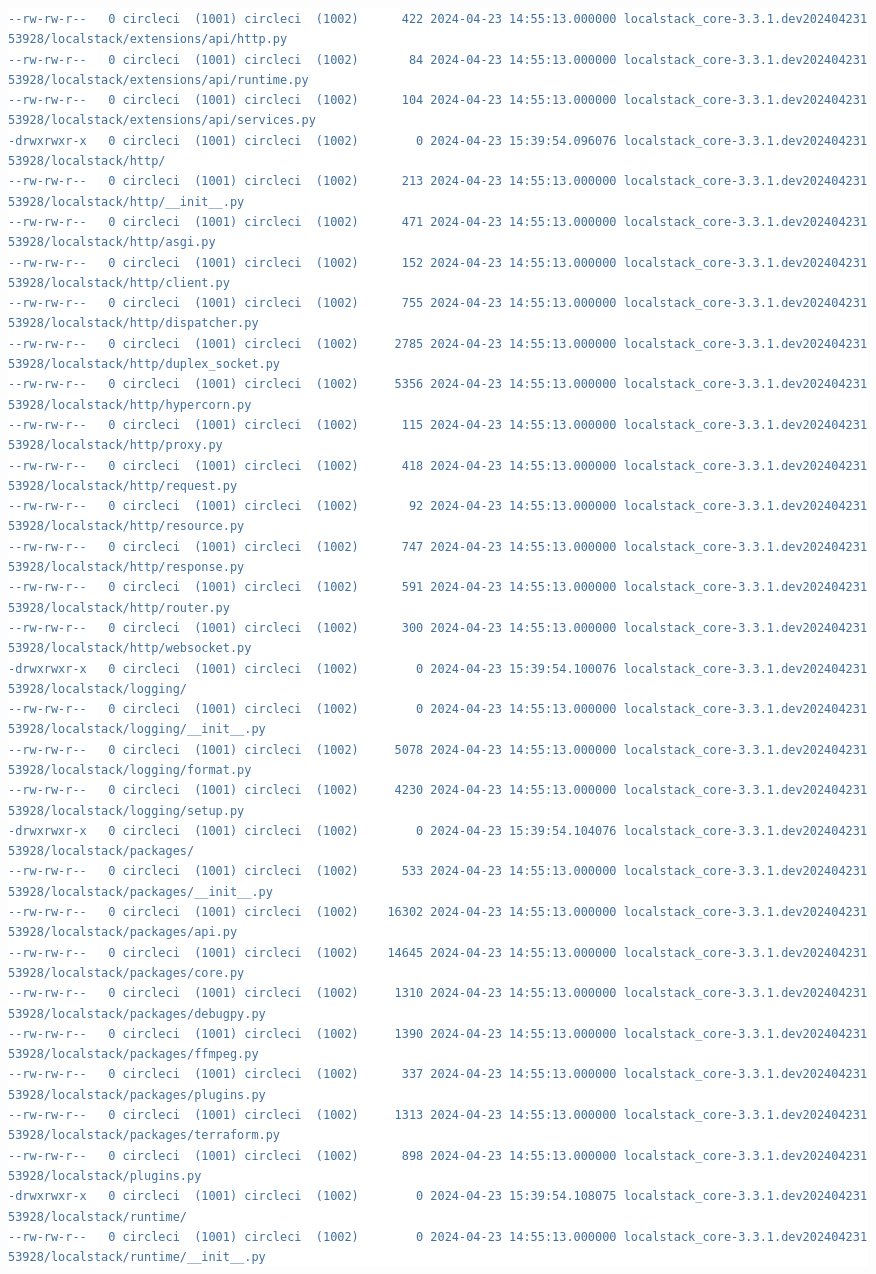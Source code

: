 ```diff
--rw-rw-r--   0 circleci  (1001) circleci  (1002)      422 2024-04-23 14:55:13.000000 localstack_core-3.3.1.dev20240423153928/localstack/extensions/api/http.py
--rw-rw-r--   0 circleci  (1001) circleci  (1002)       84 2024-04-23 14:55:13.000000 localstack_core-3.3.1.dev20240423153928/localstack/extensions/api/runtime.py
--rw-rw-r--   0 circleci  (1001) circleci  (1002)      104 2024-04-23 14:55:13.000000 localstack_core-3.3.1.dev20240423153928/localstack/extensions/api/services.py
-drwxrwxr-x   0 circleci  (1001) circleci  (1002)        0 2024-04-23 15:39:54.096076 localstack_core-3.3.1.dev20240423153928/localstack/http/
--rw-rw-r--   0 circleci  (1001) circleci  (1002)      213 2024-04-23 14:55:13.000000 localstack_core-3.3.1.dev20240423153928/localstack/http/__init__.py
--rw-rw-r--   0 circleci  (1001) circleci  (1002)      471 2024-04-23 14:55:13.000000 localstack_core-3.3.1.dev20240423153928/localstack/http/asgi.py
--rw-rw-r--   0 circleci  (1001) circleci  (1002)      152 2024-04-23 14:55:13.000000 localstack_core-3.3.1.dev20240423153928/localstack/http/client.py
--rw-rw-r--   0 circleci  (1001) circleci  (1002)      755 2024-04-23 14:55:13.000000 localstack_core-3.3.1.dev20240423153928/localstack/http/dispatcher.py
--rw-rw-r--   0 circleci  (1001) circleci  (1002)     2785 2024-04-23 14:55:13.000000 localstack_core-3.3.1.dev20240423153928/localstack/http/duplex_socket.py
--rw-rw-r--   0 circleci  (1001) circleci  (1002)     5356 2024-04-23 14:55:13.000000 localstack_core-3.3.1.dev20240423153928/localstack/http/hypercorn.py
--rw-rw-r--   0 circleci  (1001) circleci  (1002)      115 2024-04-23 14:55:13.000000 localstack_core-3.3.1.dev20240423153928/localstack/http/proxy.py
--rw-rw-r--   0 circleci  (1001) circleci  (1002)      418 2024-04-23 14:55:13.000000 localstack_core-3.3.1.dev20240423153928/localstack/http/request.py
--rw-rw-r--   0 circleci  (1001) circleci  (1002)       92 2024-04-23 14:55:13.000000 localstack_core-3.3.1.dev20240423153928/localstack/http/resource.py
--rw-rw-r--   0 circleci  (1001) circleci  (1002)      747 2024-04-23 14:55:13.000000 localstack_core-3.3.1.dev20240423153928/localstack/http/response.py
--rw-rw-r--   0 circleci  (1001) circleci  (1002)      591 2024-04-23 14:55:13.000000 localstack_core-3.3.1.dev20240423153928/localstack/http/router.py
--rw-rw-r--   0 circleci  (1001) circleci  (1002)      300 2024-04-23 14:55:13.000000 localstack_core-3.3.1.dev20240423153928/localstack/http/websocket.py
-drwxrwxr-x   0 circleci  (1001) circleci  (1002)        0 2024-04-23 15:39:54.100076 localstack_core-3.3.1.dev20240423153928/localstack/logging/
--rw-rw-r--   0 circleci  (1001) circleci  (1002)        0 2024-04-23 14:55:13.000000 localstack_core-3.3.1.dev20240423153928/localstack/logging/__init__.py
--rw-rw-r--   0 circleci  (1001) circleci  (1002)     5078 2024-04-23 14:55:13.000000 localstack_core-3.3.1.dev20240423153928/localstack/logging/format.py
--rw-rw-r--   0 circleci  (1001) circleci  (1002)     4230 2024-04-23 14:55:13.000000 localstack_core-3.3.1.dev20240423153928/localstack/logging/setup.py
-drwxrwxr-x   0 circleci  (1001) circleci  (1002)        0 2024-04-23 15:39:54.104076 localstack_core-3.3.1.dev20240423153928/localstack/packages/
--rw-rw-r--   0 circleci  (1001) circleci  (1002)      533 2024-04-23 14:55:13.000000 localstack_core-3.3.1.dev20240423153928/localstack/packages/__init__.py
--rw-rw-r--   0 circleci  (1001) circleci  (1002)    16302 2024-04-23 14:55:13.000000 localstack_core-3.3.1.dev20240423153928/localstack/packages/api.py
--rw-rw-r--   0 circleci  (1001) circleci  (1002)    14645 2024-04-23 14:55:13.000000 localstack_core-3.3.1.dev20240423153928/localstack/packages/core.py
--rw-rw-r--   0 circleci  (1001) circleci  (1002)     1310 2024-04-23 14:55:13.000000 localstack_core-3.3.1.dev20240423153928/localstack/packages/debugpy.py
--rw-rw-r--   0 circleci  (1001) circleci  (1002)     1390 2024-04-23 14:55:13.000000 localstack_core-3.3.1.dev20240423153928/localstack/packages/ffmpeg.py
--rw-rw-r--   0 circleci  (1001) circleci  (1002)      337 2024-04-23 14:55:13.000000 localstack_core-3.3.1.dev20240423153928/localstack/packages/plugins.py
--rw-rw-r--   0 circleci  (1001) circleci  (1002)     1313 2024-04-23 14:55:13.000000 localstack_core-3.3.1.dev20240423153928/localstack/packages/terraform.py
--rw-rw-r--   0 circleci  (1001) circleci  (1002)      898 2024-04-23 14:55:13.000000 localstack_core-3.3.1.dev20240423153928/localstack/plugins.py
-drwxrwxr-x   0 circleci  (1001) circleci  (1002)        0 2024-04-23 15:39:54.108075 localstack_core-3.3.1.dev20240423153928/localstack/runtime/
--rw-rw-r--   0 circleci  (1001) circleci  (1002)        0 2024-04-23 14:55:13.000000 localstack_core-3.3.1.dev20240423153928/localstack/runtime/__init__.py
```